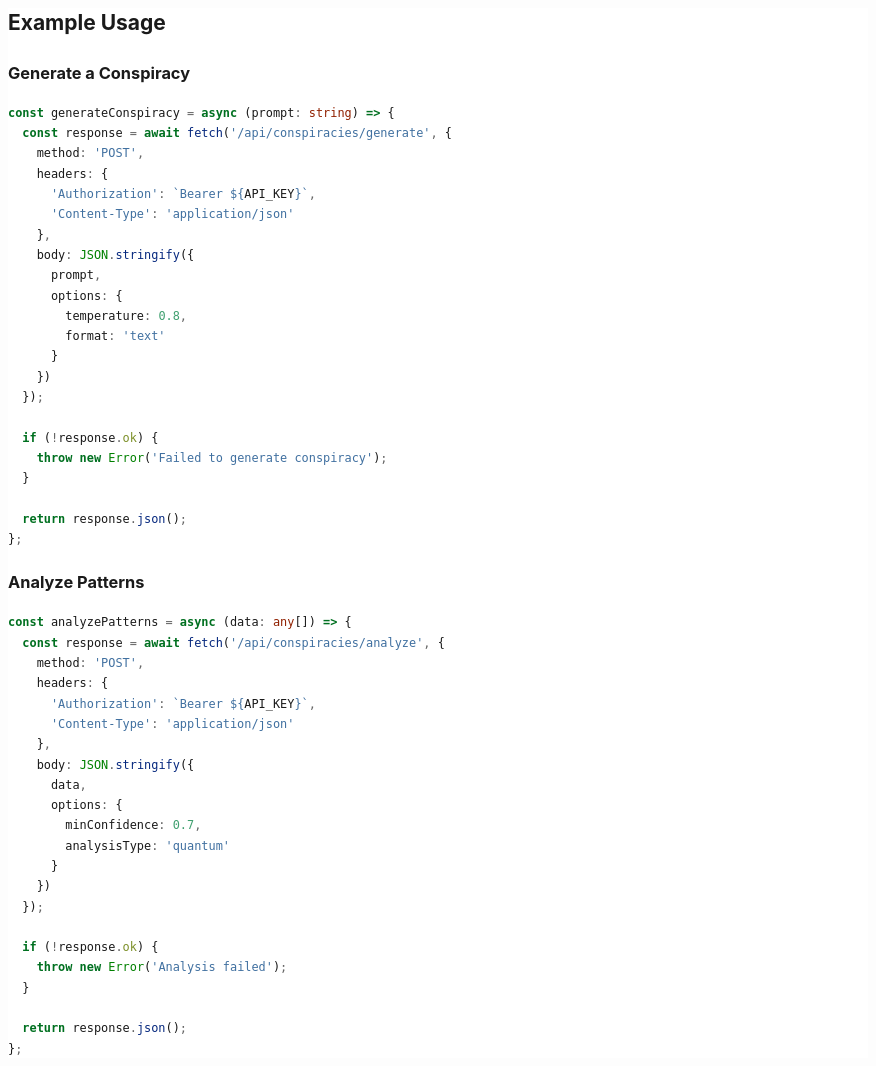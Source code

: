 ## Example Usage

### Generate a Conspiracy

```typescript
const generateConspiracy = async (prompt: string) => {
  const response = await fetch('/api/conspiracies/generate', {
    method: 'POST',
    headers: {
      'Authorization': `Bearer ${API_KEY}`,
      'Content-Type': 'application/json'
    },
    body: JSON.stringify({
      prompt,
      options: {
        temperature: 0.8,
        format: 'text'
      }
    })
  });

  if (!response.ok) {
    throw new Error('Failed to generate conspiracy');
  }

  return response.json();
};
```

### Analyze Patterns

```typescript
const analyzePatterns = async (data: any[]) => {
  const response = await fetch('/api/conspiracies/analyze', {
    method: 'POST',
    headers: {
      'Authorization': `Bearer ${API_KEY}`,
      'Content-Type': 'application/json'
    },
    body: JSON.stringify({
      data,
      options: {
        minConfidence: 0.7,
        analysisType: 'quantum'
      }
    })
  });

  if (!response.ok) {
    throw new Error('Analysis failed');
  }

  return response.json();
};
```
